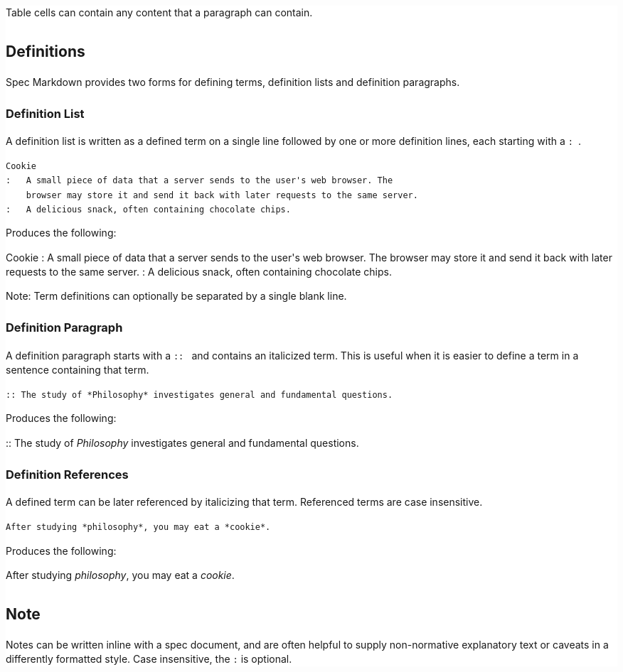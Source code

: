 Table cells can contain any content that a paragraph can contain.

## Definitions

Spec Markdown provides two forms for defining terms, definition lists and
definition paragraphs.

### Definition List

A definition list is written as a defined term on a single line followed by one
or more definition lines, each starting with a `: `.

```
Cookie
:   A small piece of data that a server sends to the user's web browser. The
    browser may store it and send it back with later requests to the same server.
:   A delicious snack, often containing chocolate chips.
```

Produces the following:

Cookie
:   A small piece of data that a server sends to the user's web browser. The
    browser may store it and send it back with later requests to the same server.
:   A delicious snack, often containing chocolate chips.

Note: Term definitions can optionally be separated by a single blank line.

### Definition Paragraph

A definition paragraph starts with a `:: ` and contains an italicized term. This
is useful when it is easier to define a term in a sentence containing that term.

```
:: The study of *Philosophy* investigates general and fundamental questions.
```

Produces the following:

:: The study of *Philosophy* investigates general and fundamental questions.

### Definition References

A defined term can be later referenced by italicizing that term. Referenced
terms are case insensitive.

```
After studying *philosophy*, you may eat a *cookie*.
```

Produces the following:

After studying *philosophy*, you may eat a *cookie*.

## Note

Notes can be written inline with a spec document, and are often helpful to
supply non-normative explanatory text or caveats in a differently formatted
style. Case insensitive, the `:` is optional.
